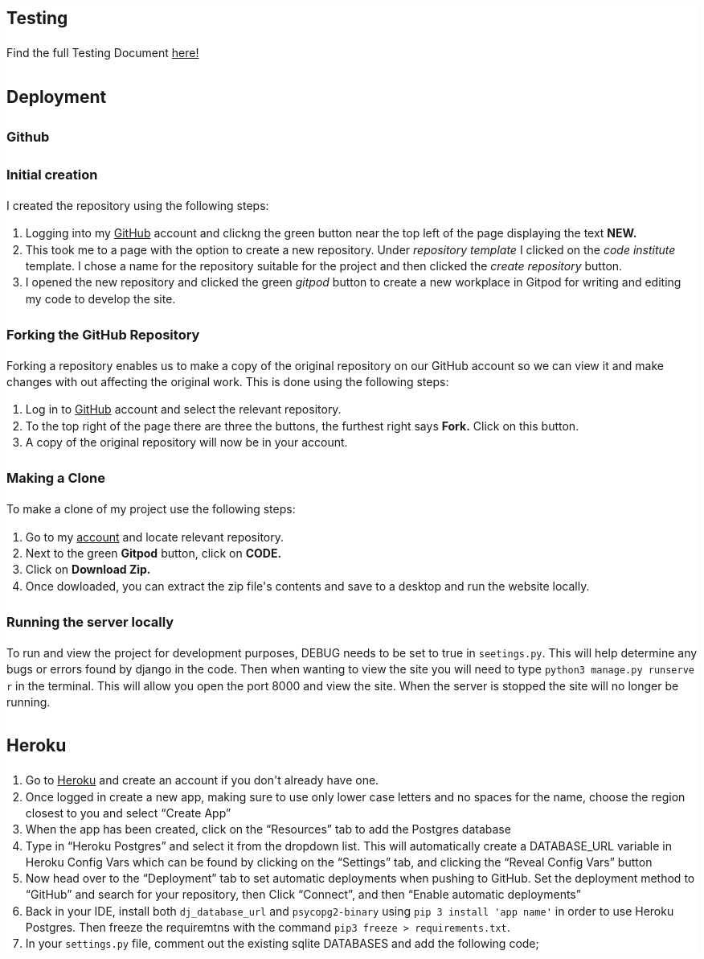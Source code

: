 ## Testing 

Find the full Testing Document [here!](TESTING.md)

## Deployment

### Github

### Initial creation
I created the repository using the following steps:
 1. Logging into my [GitHub](https://github.com/Ashb87) account and clickng the green button near the top left of the page displaying the text **NEW.**
 2. This took me to a page with the option to create a new repository. Under *repository template* I clicked on the *code institute* template.
 I chose a name for the repository suitable for the project and then clicked the *create repository* button.
 3. I opened the new repository and clicked the green *gitpod* button to create a new workplace in Gitpod for writing and editing my code to develop the site.

 ### Forking the GitHub Repository
Forking a repository enables us to make a copy of the original repository on our GitHub account so we can view it and make changes with out affecting the original work.
This is done using the following steps:
 1. Log in to [GitHub](https://github.com/Ashb87/Ms3-Movie-Review) account and select the relevant repository.
 2. To the top right of the page there are three the buttons, the furthest right says **Fork.** Click on this button.
 3. A copy of the original repository will now be in your account.

 ### Making a Clone
To make a clone of my project use the following steps:
 1. Go to my [account](https://github.com/Ashb87/Ms4-island-furniture) and locate relevant repository.
 2. Next to the green **Gitpod** button, click on **CODE.**
 3. Click on **Download Zip.**
 4. Once dowloaded, you can extract the zip file's contents and save to a desktop and run the website locally.

 ### Running the server locally
To run and view the project for development purposes, DEBUG needs to be set to true in `seetings.py`. This will help determine any bugs or errors found by django in the code. Then when wanting to view the site you will need to type `python3 manage.py runserver` in the terminal. This will allow you open the port 8000 and view the site. When the server is stopped the site will no longer be running. 

## Heroku

1.	Go to [Heroku](https://www.heroku.com) and create an account if you don't already have one. 
2.	Once logged in create a new app, making sure to use only lower case letters and no spaces for the name, choose the region closest to you and select “Create App”
3.	When the app has been created, click on the “Resources” tab to add the Postgres database
4. Type in “Heroku Postgres” and select it from the dropdown list. This will automatically create a DATABASE_URL variable in Heroku Config Vars which can be found by clicking on the “Settings” tab, and clicking the “Reveal Config Vars” button
5. Now head over to the “Deployment” tab to set automatic deployments when pushing to GitHub. Set the deployment method to “GitHub” and search for your repository, then Click “Connect”, and then “Enable automatic deployments”
6. Back in your IDE, install both `dj_database_url` and `psycopg2-binary` using `pip 3 install 'app name'` in order to use Heroku Postgres. Then freeze the requiremtns with the command `pip3 freeze > requirements.txt`.
7. In your `settings.py` file, comment out the existing sqlite DATABASES and add the following code;